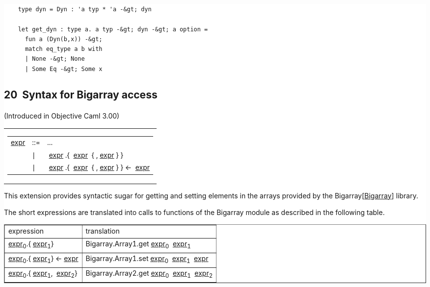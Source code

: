         type dyn = Dyn : 'a typ * 'a -&gt; dyn

        let get_dyn : type a. a typ -&gt; dyn -&gt; a option =
          fun a (Dyn(b,x)) -&gt;
          match eq_type a b with
          | None -&gt; None
          | Some Eq -&gt; Some x
</pre>
<h2 class="section" id="sec239">20&nbsp;&nbsp;Syntax for Bigarray access</h2>
<p><a id="s:bigarray-access"></a></p><p>(Introduced in Objective Caml 3.00)</p><table class="display dcenter"><tbody><tr class="c026"><td class="dcell"><table class="c002 cellpading0"><tbody><tr><td class="c025">
<a class="syntax" href="expr.html#expr"><span class="c014">expr</span></a></td><td class="c022">::=</td><td class="c024">
...
&nbsp;</td></tr>
<tr><td class="c025">&nbsp;</td><td class="c022">∣</td><td class="c024">&nbsp;<a class="syntax" href="expr.html#expr"><span class="c014">expr</span></a>&nbsp;<span class="c008">.{</span>&nbsp;&nbsp;<a class="syntax" href="expr.html#expr"><span class="c014">expr</span></a>&nbsp;&nbsp;{&nbsp;<span class="c008">,</span>&nbsp;<a class="syntax" href="expr.html#expr"><span class="c014">expr</span></a>&nbsp;}&nbsp;<span class="c008">}</span>
&nbsp;</td></tr>
<tr><td class="c025">&nbsp;</td><td class="c022">∣</td><td class="c024">&nbsp;<a class="syntax" href="expr.html#expr"><span class="c014">expr</span></a>&nbsp;<span class="c008">.{</span>&nbsp;&nbsp;<a class="syntax" href="expr.html#expr"><span class="c014">expr</span></a>&nbsp;&nbsp;{&nbsp;<span class="c008">,</span>&nbsp;<a class="syntax" href="expr.html#expr"><span class="c014">expr</span></a>&nbsp;}&nbsp;<span class="c008">}</span>&nbsp;<span class="c008">&lt;-</span>&nbsp;&nbsp;<a class="syntax" href="expr.html#expr"><span class="c014">expr</span></a>
</td></tr>
</tbody></table></td></tr>
</tbody></table><p>This extension provides syntactic sugar for getting and setting
elements in the arrays provided by the
<span class="c007">Bigarray</span>[<a href="../../api/4.01/Bigarray.html"><span class="c007">Bigarray</span></a>] library.</p><p>The short expressions are translated into calls to functions of the
<span class="c007">Bigarray</span> module as described in the following table.</p><div class="center"><table class="c001 cellpadding1" border="1"><tbody><tr><td class="c021"><span class="c019">expression</span></td><td class="c021"><span class="c019">translation</span> </td></tr>
<tr><td class="c023">
<a class="syntax" href="expr.html#expr"><span class="c014">expr</span></a><sub>0</sub><span class="c008">.{</span>&nbsp;<a class="syntax" href="expr.html#expr"><span class="c014">expr</span></a><sub>1</sub><span class="c008">}</span></td><td class="c023"><span class="c007">Bigarray.Array1.get </span><a class="syntax" href="expr.html#expr"><span class="c014">expr</span></a><sub>0</sub> &nbsp;<a class="syntax" href="expr.html#expr"><span class="c014">expr</span></a><sub>1</sub> </td></tr>
<tr><td class="c023"><a class="syntax" href="expr.html#expr"><span class="c014">expr</span></a><sub>0</sub><span class="c008">.{</span>&nbsp;<a class="syntax" href="expr.html#expr"><span class="c014">expr</span></a><sub>1</sub><span class="c005"><span class="c007">}</span> <span class="c007">&lt;-</span></span>&nbsp;<a class="syntax" href="expr.html#expr"><span class="c014">expr</span></a></td><td class="c023"><span class="c007">Bigarray.Array1.set </span><a class="syntax" href="expr.html#expr"><span class="c014">expr</span></a><sub>0</sub> &nbsp;<a class="syntax" href="expr.html#expr"><span class="c014">expr</span></a><sub>1</sub> &nbsp;<a class="syntax" href="expr.html#expr"><span class="c014">expr</span></a> </td></tr>
<tr><td class="c023"><a class="syntax" href="expr.html#expr"><span class="c014">expr</span></a><sub>0</sub><span class="c008">.{</span>&nbsp;<a class="syntax" href="expr.html#expr"><span class="c014">expr</span></a><sub>1</sub><span class="c008">,</span> &nbsp;<a class="syntax" href="expr.html#expr"><span class="c014">expr</span></a><sub>2</sub><span class="c008">}</span></td><td class="c023"><span class="c007">Bigarray.Array2.get </span><a class="syntax" href="expr.html#expr"><span class="c014">expr</span></a><sub>0</sub> &nbsp;<a class="syntax" href="expr.html#expr"><span class="c014">expr</span></a><sub>1</sub> &nbsp;<a class="syntax" href="expr.html#expr"><span class="c014">expr</span></a><sub>2</sub> </td></tr>
